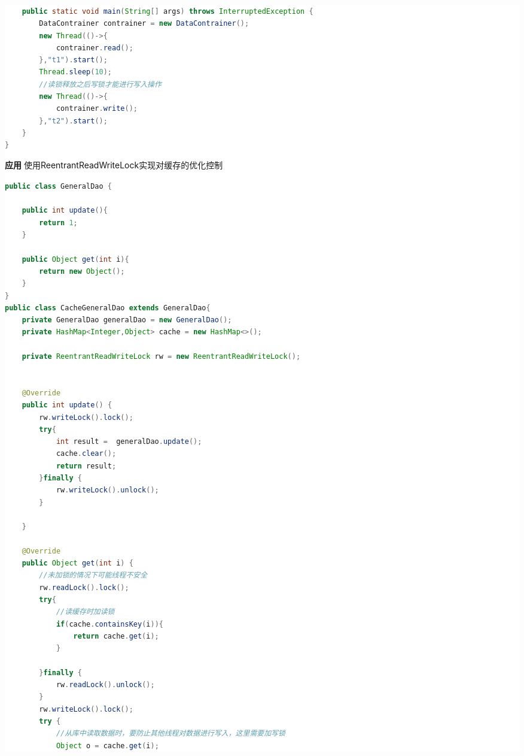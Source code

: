 ```java
    public static void main(String[] args) throws InterruptedException {
        DataContrainer contrainer = new DataContrainer();
        new Thread(()->{
            contrainer.read();
        },"t1").start();
        Thread.sleep(10);
        //读锁释放之后写锁才能进行写入操作
        new Thread(()->{
            contrainer.write();
        },"t2").start();
    }
}
```
**应用**
使用ReentrantReadWriteLock实现对缓存的优化控制

```java
public class GeneralDao {

    public int update(){
        return 1;
    }

    public Object get(int i){
        return new Object();
    }
}
public class CacheGeneralDao extends GeneralDao{
    private GeneralDao generalDao = new GeneralDao();
    private HashMap<Integer,Object> cache = new HashMap<>();

    private ReentrantReadWriteLock rw = new ReentrantReadWriteLock();


    @Override
    public int update() {
        rw.writeLock().lock();
        try{
            int result =  generalDao.update();
            cache.clear();
            return result;
        }finally {
            rw.writeLock().unlock();
        }

    }

    @Override
    public Object get(int i) {
        //未加锁的情况下可能线程不安全
        rw.readLock().lock();
        try{
            //读缓存时加读锁
            if(cache.containsKey(i)){
                return cache.get(i);
            }

        }finally {
            rw.readLock().unlock();
        }
        rw.writeLock().lock();
        try {
            //从库中读取数据时，要防止其他线程对数据进行写入，这里需要加写锁
            Object o = cache.get(i);
```